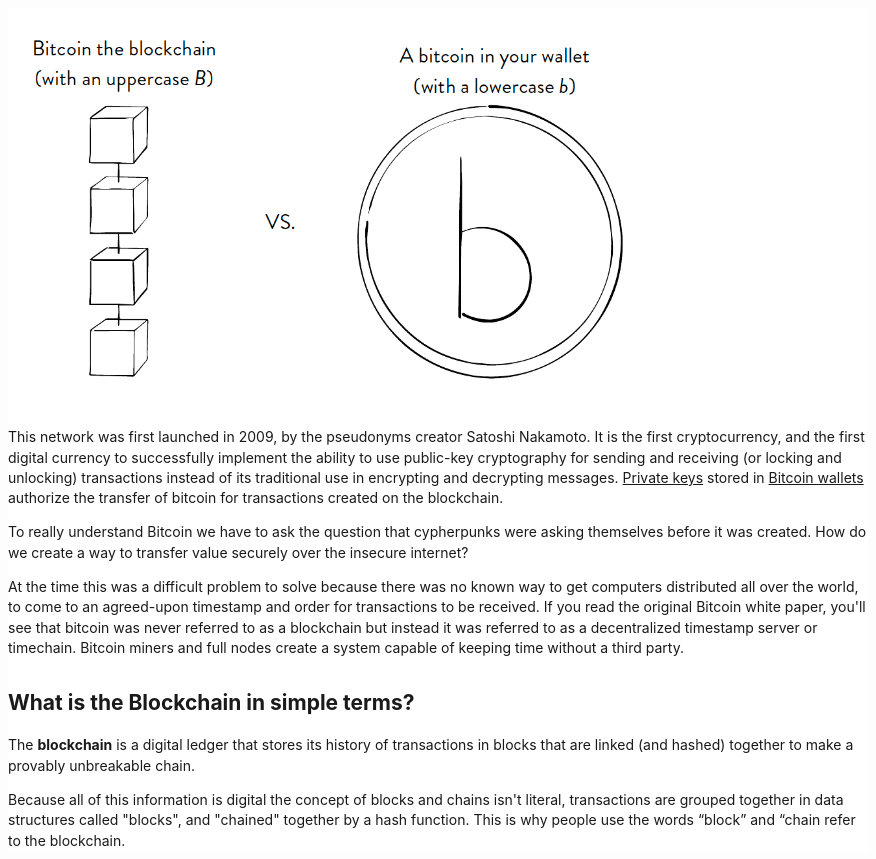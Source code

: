 <img src="/assets/img/blog/03-what-is-bitcoin/blockchain-bitcoin-from-bitcoin-clarity.png" alt="bitcoin block from bitcoin clarity" class="center" width="75%">

This network was first launched in 2009, by the pseudonyms creator Satoshi Nakamoto. It is the first cryptocurrency, and the first digital currency to successfully implement the ability to use public-key cryptography for sending and receiving (or locking and unlocking) transactions instead of its traditional use in encrypting and decrypting messages. [Private keys](/blog/2020/05/16/what-is-a-bitcoin-private-key) stored in [Bitcoin wallets](/2020/05/17/what-is-a-bitcoin-wallet) authorize the transfer of bitcoin for transactions created on the blockchain.

To really understand Bitcoin we have to ask the question that cypherpunks were asking themselves before it was created. How do we create a way to transfer value securely over the insecure internet?

At the time this was a difficult problem to solve because there was no known way to get computers distributed all over the world, to come to an agreed-upon timestamp and order for transactions to be received. If you read the original Bitcoin white paper, you'll see that bitcoin was never referred to as a blockchain but instead it was referred to as a decentralized timestamp server or timechain. Bitcoin miners and full nodes create a system capable of keeping time without a third party.

## What is the Blockchain in simple terms?

The **blockchain** is a digital ledger that stores its history of transactions in blocks that are linked (and hashed) together to make a provably unbreakable chain.

Because all of this information is digital the concept of blocks and chains isn't literal, transactions are grouped together in data structures called "blocks", and "chained" together by a hash function. This is why people use the words “block” and “chain refer to the blockchain.
